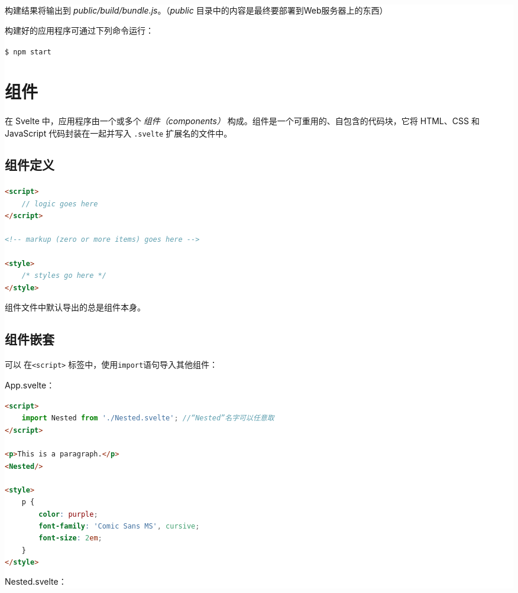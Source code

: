 构建结果将输出到 *public/build/bundle.js*。（*public* 目录中的内容是最终要部署到Web服务器上的东西）

构建好的应用程序可通过下列命令运行：

```bash
$ npm start
```

# 组件

在 Svelte 中，应用程序由一个或多个 *组件（components）* 构成。组件是一个可重用的、自包含的代码块，它将 HTML、CSS 和 JavaScript 代码封装在一起并写入 `.svelte` 扩展名的文件中。

## 组件定义

```html
<script>
	// logic goes here
</script>

<!-- markup (zero or more items) goes here -->

<style>
	/* styles go here */
</style>
```

组件文件中默认导出的总是组件本身。

## 组件嵌套

可以 在`<script>` 标签中，使用`import`语句导入其他组件：

App.svelte：

```html
<script>
	import Nested from './Nested.svelte'; //“Nested”名字可以任意取
</script>

<p>This is a paragraph.</p>
<Nested/>

<style>
	p {
		color: purple;
		font-family: 'Comic Sans MS', cursive;
		font-size: 2em;
	}
</style>
```

Nested.svelte：
